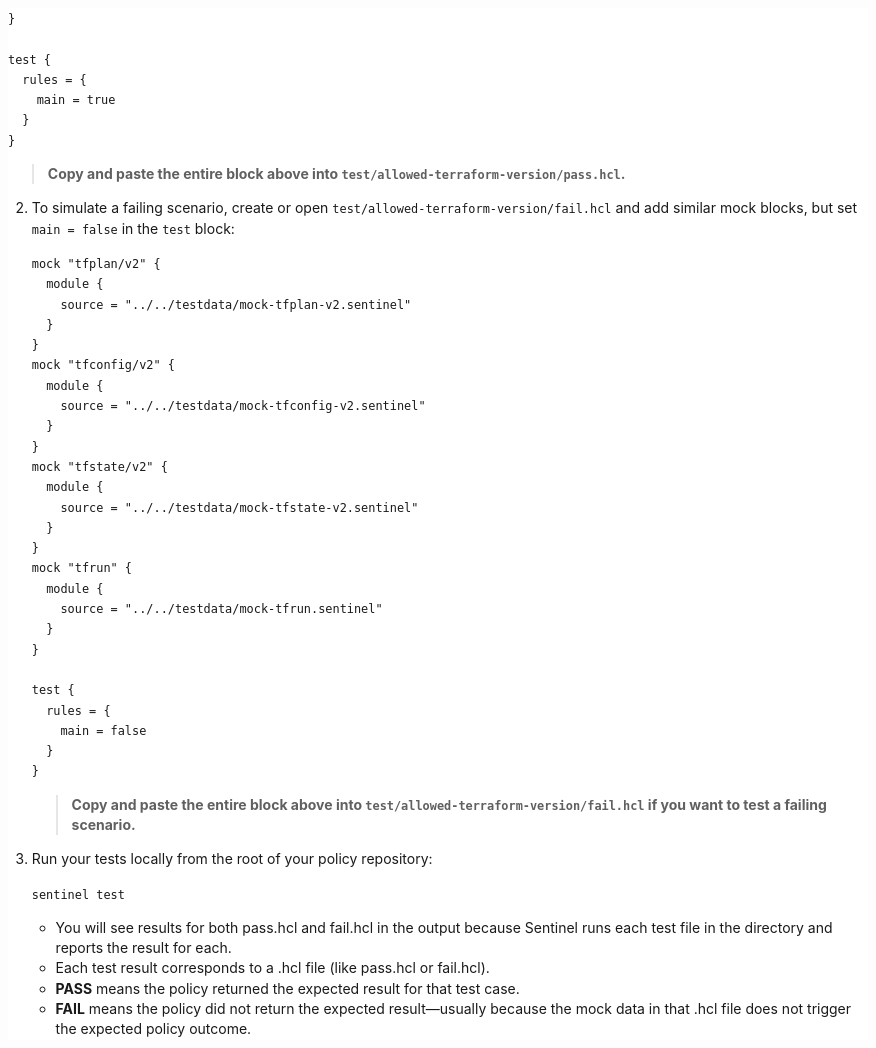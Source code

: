    ```hcl
   }

   test {
     rules = {
       main = true
     }
   }
   ```
   > **Copy and paste the entire block above into `test/allowed-terraform-version/pass.hcl`.**

2. To simulate a failing scenario, create or open `test/allowed-terraform-version/fail.hcl` and add similar mock blocks, but set `main = false` in the `test` block:
   ```hcl
   mock "tfplan/v2" {
     module {
       source = "../../testdata/mock-tfplan-v2.sentinel"
     }
   }
   mock "tfconfig/v2" {
     module {
       source = "../../testdata/mock-tfconfig-v2.sentinel"
     }
   }
   mock "tfstate/v2" {
     module {
       source = "../../testdata/mock-tfstate-v2.sentinel"
     }
   }
   mock "tfrun" {
     module {
       source = "../../testdata/mock-tfrun.sentinel"
     }
   }

   test {
     rules = {
       main = false
     }
   }
   ```
   > **Copy and paste the entire block above into `test/allowed-terraform-version/fail.hcl` if you want to test a failing scenario.**

3. Run your tests locally from the root of your policy repository:
   ```sh
   sentinel test
   ```
   - You will see results for both pass.hcl and fail.hcl in the output because Sentinel runs each test file in the directory and reports the result for each.
   - Each test result corresponds to a .hcl file (like pass.hcl or fail.hcl).
   - **PASS** means the policy returned the expected result for that test case.
   - **FAIL** means the policy did not return the expected result—usually because the mock data in that .hcl file does not trigger the expected policy outcome.
